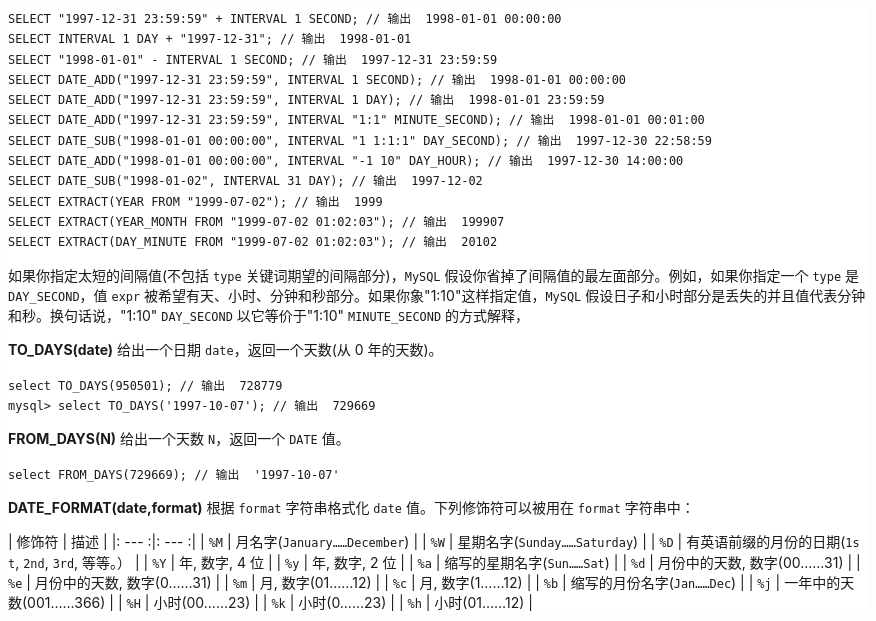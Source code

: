 

```
SELECT "1997-12-31 23:59:59" + INTERVAL 1 SECOND; // 输出  1998-01-01 00:00:00
SELECT INTERVAL 1 DAY + "1997-12-31"; // 输出  1998-01-01
SELECT "1998-01-01" - INTERVAL 1 SECOND; // 输出  1997-12-31 23:59:59 
SELECT DATE_ADD("1997-12-31 23:59:59", INTERVAL 1 SECOND); // 输出  1998-01-01 00:00:00
SELECT DATE_ADD("1997-12-31 23:59:59", INTERVAL 1 DAY); // 输出  1998-01-01 23:59:59
SELECT DATE_ADD("1997-12-31 23:59:59", INTERVAL "1:1" MINUTE_SECOND); // 输出  1998-01-01 00:01:00
SELECT DATE_SUB("1998-01-01 00:00:00", INTERVAL "1 1:1:1" DAY_SECOND); // 输出  1997-12-30 22:58:59
SELECT DATE_ADD("1998-01-01 00:00:00", INTERVAL "-1 10" DAY_HOUR); // 输出  1997-12-30 14:00:00
SELECT DATE_SUB("1998-01-02", INTERVAL 31 DAY); // 输出  1997-12-02
SELECT EXTRACT(YEAR FROM "1999-07-02"); // 输出  1999
SELECT EXTRACT(YEAR_MONTH FROM "1999-07-02 01:02:03"); // 输出  199907
SELECT EXTRACT(DAY_MINUTE FROM "1999-07-02 01:02:03"); // 输出  20102
```

如果你指定太短的间隔值(不包括 `type` 关键词期望的间隔部分)，`MySQL` 假设你省掉了间隔值的最左面部分。例如，如果你指定一个 `type` 是 `DAY_SECOND`，值 `expr` 被希望有天、小时、分钟和秒部分。如果你象"1:10"这样指定值，`MySQL` 假设日子和小时部分是丢失的并且值代表分钟和秒。换句话说，"1:10" `DAY_SECOND` 以它等价于"1:10" `MINUTE_SECOND` 的方式解释，

**TO_DAYS(date)**
给出一个日期 `date`，返回一个天数(从 0 年的天数)。

```
select TO_DAYS(950501); // 输出  728779
mysql> select TO_DAYS('1997-10-07'); // 输出  729669
```

**FROM_DAYS(N)**
给出一个天数 `N`，返回一个 `DATE` 值。

```
select FROM_DAYS(729669); // 输出  '1997-10-07'
```

**DATE_FORMAT(date,format)**
根据 `format` 字符串格式化 `date` 值。下列修饰符可以被用在 `format` 字符串中：

| 修饰符 | 描述 |
|: --- :|: --- :|
|  `%M` | 月名字(`January……December`) |
|  `%W` | 星期名字(`Sunday……Saturday`) |
|  `%D` | 有英语前缀的月份的日期(`1st`, `2nd`, `3rd`, 等等。） |
|  `%Y` | 年, 数字, 4 位 |
|  `%y` | 年, 数字, 2 位 |
|  `%a` | 缩写的星期名字(`Sun……Sat`) |
|  `%d` | 月份中的天数, 数字(00……31) |
|  `%e` | 月份中的天数, 数字(0……31) |
|  `%m` | 月, 数字(01……12) |
|  `%c` | 月, 数字(1……12) |
|  `%b` | 缩写的月份名字(`Jan……Dec`) |
|  `%j` | 一年中的天数(001……366) |
|  `%H` | 小时(00……23) |
|  `%k` | 小时(0……23) |
|  `%h` | 小时(01……12) |